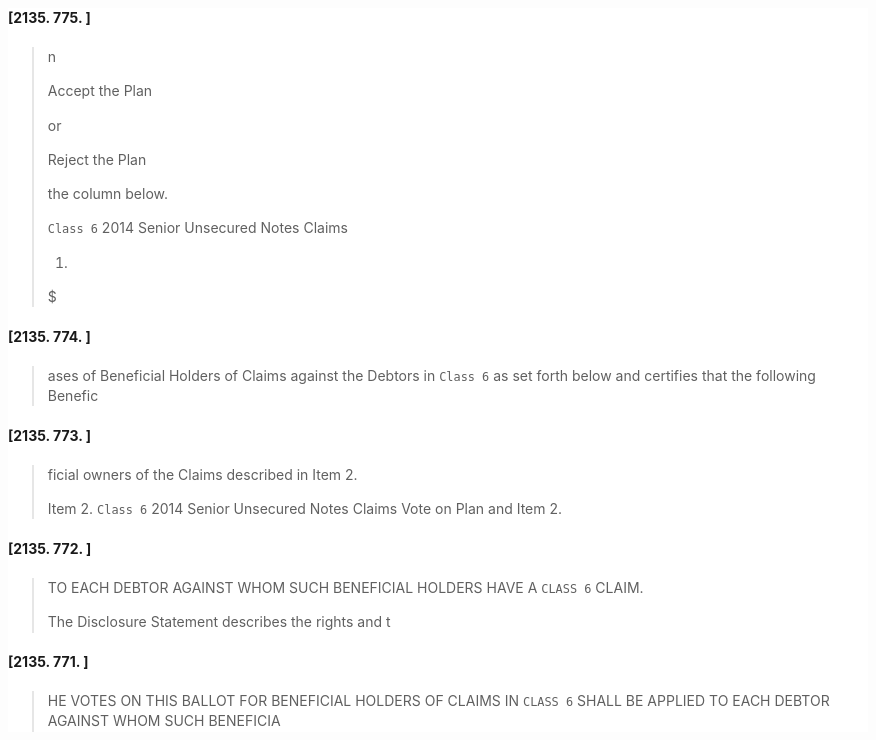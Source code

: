 #### [2135. 775. ]
> n 
> 
> Accept the Plan 
> 
> or 
> 
> Reject the Plan 
> 
> the column below. 
> 
> `Class 6` 2014 Senior Unsecured Notes Claims 
> 
> 1. 
> 
> \$ 
> 
>  
> 
>  
> 
>  
> 
>  
> 
>  
> 
>  
> 
>  
> 
>  
> 


#### [2135. 774. ]
> ases of Beneficial Holders of Claims against the Debtors in `Class 6` as set forth below and certifies that the following Benefic

#### [2135. 773. ]
> ficial owners of the Claims described in Item 2. 
> 
>  
> 
> Item 2. `Class 6` 2014 Senior Unsecured Notes Claims Vote on Plan and Item 2.

#### [2135. 772. ]
>  TO EACH DEBTOR AGAINST WHOM SUCH BENEFICIAL HOLDERS HAVE A `CLASS 6` CLAIM. 
> 
> The Disclosure Statement describes the rights and t

#### [2135. 771. ]
> HE VOTES ON THIS BALLOT FOR BENEFICIAL HOLDERS OF CLAIMS IN `CLASS 6` SHALL BE APPLIED TO EACH DEBTOR AGAINST WHOM SUCH BENEFICIA
